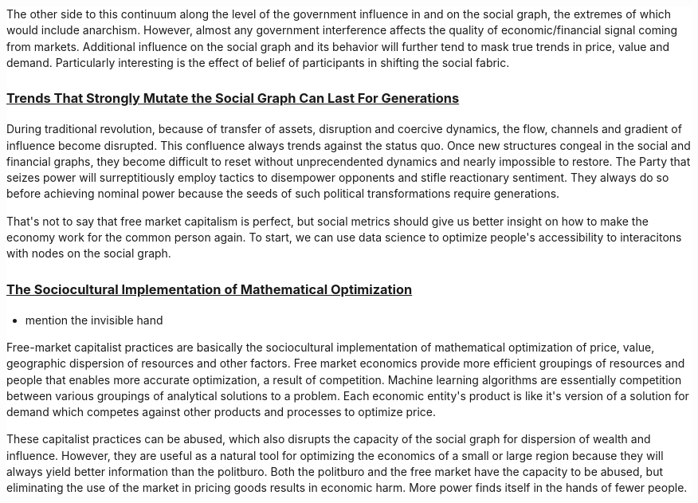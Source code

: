 The other side to this continuum along the level of the government
influence in and on the social graph, the extremes of which would
include anarchism. However, almost any government interference affects
the quality of economic/financial signal coming from
markets. Additional influence on the social graph and its behavior
will further tend to mask true trends in price, value and
demand. Particularly interesting is the effect of belief of
participants in shifting the social fabric.

<a name="trends-that-strongly-mutate-the-social-graph-can-last-for-generations" />

### [Trends That Strongly Mutate the Social Graph Can Last For Generations](#trends-that-strongly-mutate-the-social-graph-can-last-for-generations)

During traditional revolution, because of transfer of assets,
disruption and coercive dynamics, the flow, channels and gradient of
influence become disrupted. This confluence always trends against the
status quo. Once new structures congeal in the social and financial
graphs, they become difficult to reset without unprecendented dynamics
and nearly impossible to restore. The Party that seizes power will
surreptitiously employ tactics to disempower opponents and stifle
reactionary sentiment. They always do so before achieving nominal
power because the seeds of such political transformations require
generations.

That's not to say that free market capitalism is perfect,
but social metrics should give us better insight on how to make the
economy work for the common person again. To start, we can use data
science to optimize people's accessibility to interacitons with nodes
on the social graph.

<a name="the-sociocultural-implementation-of-mathematical-optimization" />

### [The Sociocultural Implementation of Mathematical Optimization](#the-sociocultural-implementation-of-mathematical-optimization)

- mention the invisible hand

Free-market capitalist practices are basically the sociocultural
implementation of mathematical optimization of price, value,
geographic dispersion of resources and other factors. Free market
economics provide more efficient groupings of resources and people
that enables more accurate optimization, a result of competition.
Machine learning algorithms are essentially competition between
various groupings of analytical solutions to a problem. Each economic
entity's product is like it's version of a solution for demand which
competes against other products and processes to optimize price.

These capitalist practices can be abused, which also disrupts the
capacity of the social graph for dispersion of wealth and
influence. However, they are useful as a natural tool for optimizing
the economics of a small or large region because they will always
yield better information than the politburo. Both the politburo and
the free market have the capacity to be abused, but eliminating the
use of the market in pricing goods results in economic harm. More
power finds itself in the hands of fewer people.
